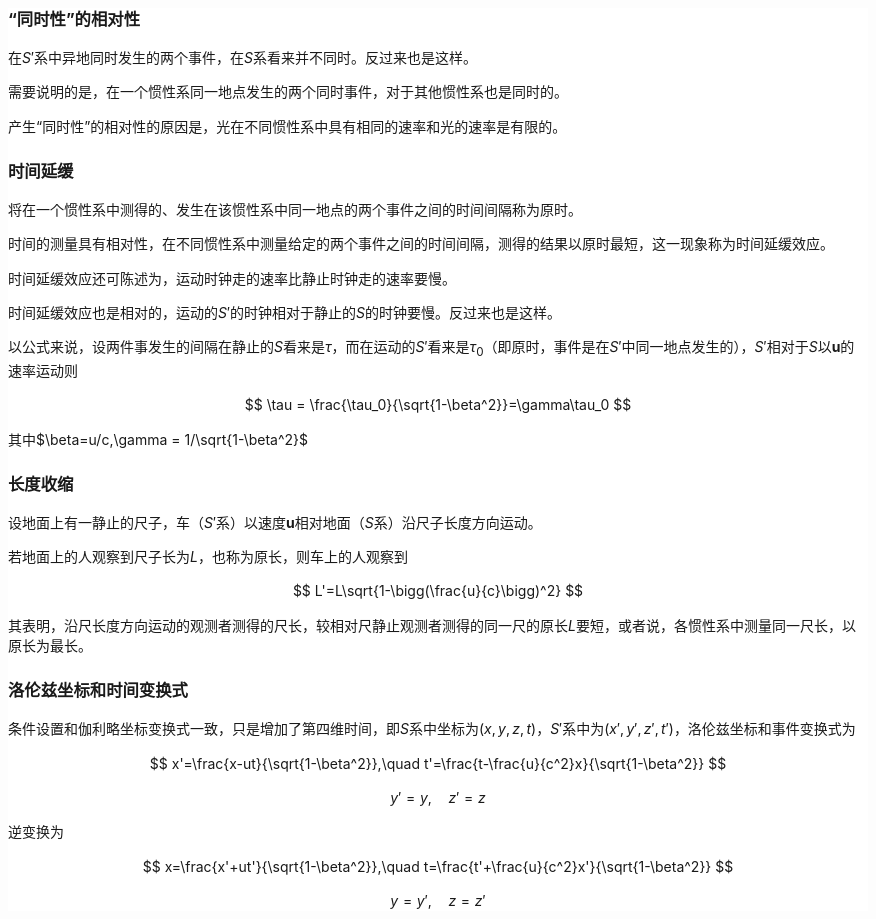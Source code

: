 ### “同时性”的相对性

在$S'$系中异地同时发生的两个事件，在$S$系看来并不同时。反过来也是这样。

需要说明的是，在一个惯性系同一地点发生的两个同时事件，对于其他惯性系也是同时的。

产生“同时性”的相对性的原因是，光在不同惯性系中具有相同的速率和光的速率是有限的。

### 时间延缓

将在一个惯性系中测得的、发生在该惯性系中同一地点的两个事件之间的时间间隔称为原时。

时间的测量具有相对性，在不同惯性系中测量给定的两个事件之间的时间间隔，测得的结果以原时最短，这一现象称为时间延缓效应。

时间延缓效应还可陈述为，运动时钟走的速率比静止时钟走的速率要慢。

时间延缓效应也是相对的，运动的$S'$的时钟相对于静止的$S$的时钟要慢。反过来也是这样。

以公式来说，设两件事发生的间隔在静止的$S$看来是$\tau$，而在运动的$S'$看来是$\tau_0$（即原时，事件是在$S'$中同一地点发生的），$S'$相对于$S$以$\bm u$的速率运动则

$$
\tau = \frac{\tau_0}{\sqrt{1-\beta^2}}=\gamma\tau_0
$$

其中$\beta=u/c,\gamma = 1/\sqrt{1-\beta^2}$

### 长度收缩

设地面上有一静止的尺子，车（$S'$系）以速度$\bm u$相对地面（$S$系）沿尺子长度方向运动。

若地面上的人观察到尺子长为$L$，也称为原长，则车上的人观察到

$$
L'=L\sqrt{1-\bigg(\frac{u}{c}\bigg)^2}
$$

其表明，沿尺长度方向运动的观测者测得的尺长，较相对尺静止观测者测得的同一尺的原长$L$要短，或者说，各惯性系中测量同一尺长，以原长为最长。

### 洛伦兹坐标和时间变换式

条件设置和伽利略坐标变换式一致，只是增加了第四维时间，即$S$系中坐标为$(x,y,z,t)$，$S'$系中为$(x',y',z',t')$，洛伦兹坐标和事件变换式为

$$
x'=\frac{x-ut}{\sqrt{1-\beta^2}},\quad t'=\frac{t-\frac{u}{c^2}x}{\sqrt{1-\beta^2}}
$$

$$
y'=y,\quad z'=z
$$

逆变换为

$$
x=\frac{x'+ut'}{\sqrt{1-\beta^2}},\quad t=\frac{t'+\frac{u}{c^2}x'}{\sqrt{1-\beta^2}}
$$

$$
y=y',\quad z=z'
$$
